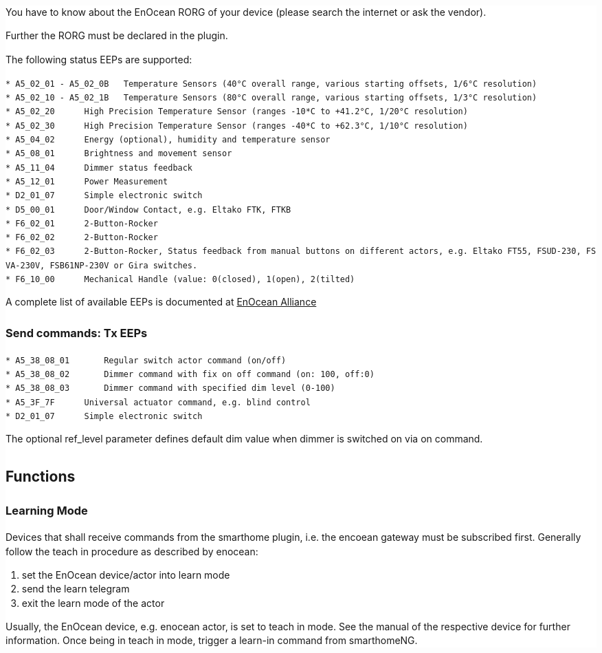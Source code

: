 You have to know about the EnOcean RORG of your device (please search the internet or ask the vendor). 

Further the RORG must be declared in the plugin.

The following status EEPs are supported:

```
* A5_02_01 - A5_02_0B	Temperature Sensors (40°C overall range, various starting offsets, 1/6°C resolution)
* A5_02_10 - A5_02_1B	Temperature Sensors (80°C overall range, various starting offsets, 1/3°C resolution)
* A5_02_20		High Precision Temperature Sensor (ranges -10*C to +41.2°C, 1/20°C resolution)
* A5_02_30		High Precision Temperature Sensor (ranges -40*C to +62.3°C, 1/10°C resolution)
* A5_04_02		Energy (optional), humidity and temperature sensor
* A5_08_01		Brightness and movement sensor
* A5_11_04		Dimmer status feedback
* A5_12_01		Power Measurement
* D2_01_07		Simple electronic switch
* D5_00_01		Door/Window Contact, e.g. Eltako FTK, FTKB
* F6_02_01		2-Button-Rocker
* F6_02_02		2-Button-Rocker
* F6_02_03		2-Button-Rocker, Status feedback from manual buttons on different actors, e.g. Eltako FT55, FSUD-230, FSVA-230V, FSB61NP-230V or Gira switches.
* F6_10_00		Mechanical Handle (value: 0(closed), 1(open), 2(tilted)
```
A complete list of available EEPs is documented at [EnOcean Alliance](http://www.enocean-alliance.org/eep/)


### Send commands: Tx EEPs

```
* A5_38_08_01		Regular switch actor command (on/off)
* A5_38_08_02		Dimmer command with fix on off command (on: 100, off:0)
* A5_38_08_03		Dimmer command with specified dim level (0-100)
* A5_3F_7F		Universal actuator command, e.g. blind control
* D2_01_07		Simple electronic switch
```

The optional ref_level parameter defines default dim value when dimmer is switched on via on command.

## Functions
### Learning Mode

Devices that shall receive commands from the smarthome plugin, i.e. the encoean gateway must be subscribed first.
Generally follow the teach in procedure as described by enocean:
1. set the EnOcean device/actor into learn mode
2. send the learn telegram
3. exit the learn mode of the actor

Usually, the EnOcean device, e.g. enocean actor, is set to teach in mode.
See the manual of the respective device for further information.
Once being in teach in mode, trigger a learn-in command from smarthomeNG.
